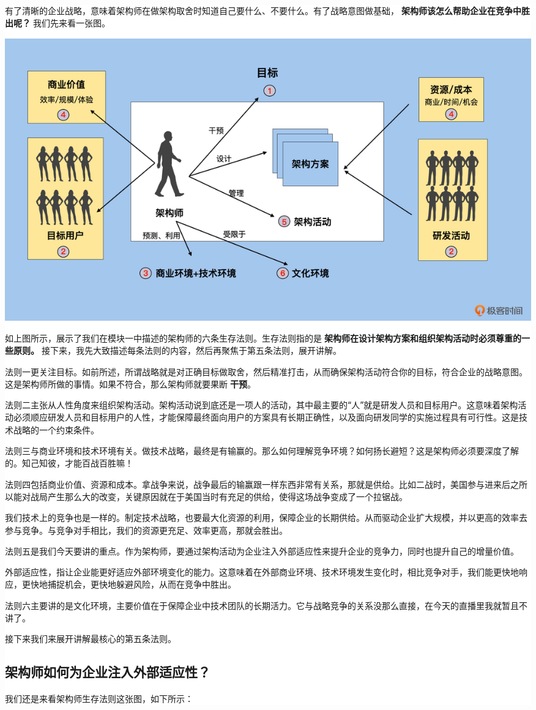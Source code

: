有了清晰的企业战略，意味着架构师在做架构取舍时知道自己要什么、不要什么。有了战略意图做基础， **架构师该怎么帮助企业在竞争中胜出呢？** 我们先来看一张图。

![](images/486645/396b003faccb5fd9f4fc2dc4bd86d926.jpg)

如上图所示，展示了我们在模块一中描述的架构师的六条生存法则。生存法则指的是 **架构师在设计架构方案和组织架构活动时必须尊重的一些原则。** 接下来，我先大致描述每条法则的内容，然后再聚焦于第五条法则，展开讲解。

法则一更关注目标。如前所述，所谓战略就是对正确目标做取舍，然后精准打击，从而确保架构活动符合你的目标，符合企业的战略意图。这是架构师所做的事情。如果不符合，那么架构师就要果断 **干预**。

法则二主张从人性角度来组织架构活动。架构活动说到底还是一项人的活动，其中最主要的“人”就是研发人员和目标用户。这意味着架构活动必须顺应研发人员和目标用户的人性，才能保障最终面向用户的方案具有长期正确性，以及面向研发同学的实施过程具有可行性。这是技术战略的一个约束条件。

法则三与商业环境和技术环境有关。做技术战略，最终是有输赢的。那么如何理解竞争环境？如何扬长避短？这是架构师必须要深度了解的。知己知彼，才能百战百胜嘛！

法则四包括商业价值、资源和成本。拿战争来说，战争最后的输赢跟一样东西非常有关系，那就是供给。比如二战时，美国参与进来后之所以能对战局产生那么大的改变，关键原因就在于美国当时有充足的供给，使得这场战争变成了一个拉锯战。

我们技术上的竞争也是一样的。制定技术战略，也要最大化资源的利用，保障企业的长期供给。从而驱动企业扩大规模，并以更高的效率去参与竞争。与竞争对手相比，我们的资源更充足、效率更高，那就会胜出。

法则五是我们今天要讲的重点。作为架构师，要通过架构活动为企业注入外部适应性来提升企业的竞争力，同时也提升自己的增量价值。

外部适应性，指让企业能更好适应外部环境变化的能力。这意味着在外部商业环境、技术环境发生变化时，相比竞争对手，我们能更快地响应，更快地捕捉机会，更快地躲避风险，从而在竞争中胜出。

法则六主要讲的是文化环境，主要价值在于保障企业中技术团队的长期活力。它与战略竞争的关系没那么直接，在今天的直播里我就暂且不讲了。

接下来我们来展开讲解最核心的第五条法则。

## 架构师如何为企业注入外部适应性？

我们还是来看架构师生存法则这张图，如下所示：
